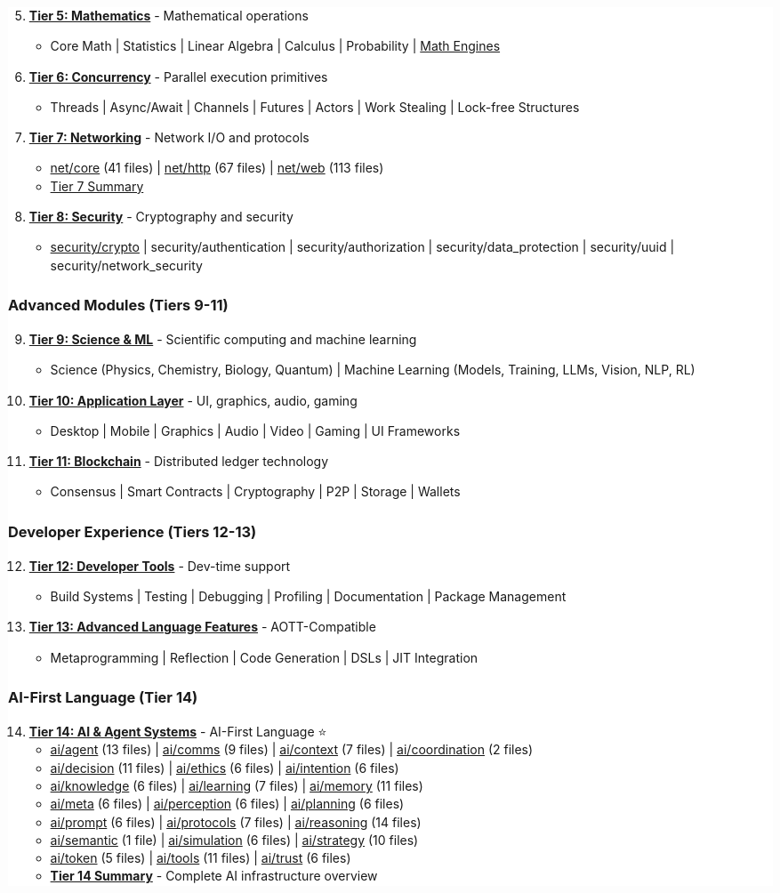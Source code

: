 5. **[Tier 5: Mathematics](#tier-5-mathematics)** - Mathematical operations
   - Core Math | Statistics | Linear Algebra | Calculus | Probability | [Math Engines](#5131-mathengine---mathematical-computation-engines)

6. **[Tier 6: Concurrency](#tier-6-concurrency-parallel-execution)** - Parallel execution primitives
   - Threads | Async/Await | Channels | Futures | Actors | Work Stealing | Lock-free Structures

7. **[Tier 7: Networking](#tier-7-networking-net)** - Network I/O and protocols
   - [net/core](#71-netcore---low-level-networking) (41 files) | [net/http](#72-nethttp---http-protocol-stack) (67 files) | [net/web](#73-netweb---web-framework) (113 files)
   - [Tier 7 Summary](#tier-7-summary-networking-net)

8. **[Tier 8: Security](#tier-8-security-security)** - Cryptography and security
   - [security/crypto](#81-securitycrypto---cryptography) | security/authentication | security/authorization | security/data_protection | security/uuid | security/network_security

### Advanced Modules (Tiers 9-11)
9. **[Tier 9: Science & ML](#tier-9-science--ml-scientific-computing-physics-biology-chemistry-machine-learning)** - Scientific computing and machine learning
   - Science (Physics, Chemistry, Biology, Quantum) | Machine Learning (Models, Training, LLMs, Vision, NLP, RL)

10. **[Tier 10: Application Layer](#tier-10-application-layer-desktop-mobile-graphics-audio-video-gaming-ui)** - UI, graphics, audio, gaming
    - Desktop | Mobile | Graphics | Audio | Video | Gaming | UI Frameworks

11. **[Tier 11: Blockchain](#tier-11-blockchain--distributed-ledger-technology)** - Distributed ledger technology
    - Consensus | Smart Contracts | Cryptography | P2P | Storage | Wallets

### Developer Experience (Tiers 12-13)
12. **[Tier 12: Developer Tools](#tier-12-developer-tools--tooling-dev-time-support)** - Dev-time support
    - Build Systems | Testing | Debugging | Profiling | Documentation | Package Management

13. **[Tier 13: Advanced Language Features](#tier-13-advanced-language-features-aott-compatible)** - AOTT-Compatible
    - Metaprogramming | Reflection | Code Generation | DSLs | JIT Integration

### AI-First Language (Tier 14)
14. **[Tier 14: AI & Agent Systems](#tier-14-ai--agent-systems-ai-first-language)** - AI-First Language ⭐
    - [ai/agent](#aiagent---agent-architecture--coordination-13-files) (13 files) | [ai/comms](#aicomms---multi-agent-communication-7-files) (9 files) | [ai/context](#aicontext---context-management-7-files) (7 files) | [ai/coordination](#aicoordination---coordination-mechanisms-2-files) (2 files)
    - [ai/decision](#aidecision---decision-making-11-files) (11 files) | [ai/ethics](#aiethics---ai-ethics--fairness-6-files) (6 files) | [ai/intention](#aiintention---intention--planning-6-files) (6 files)
    - [ai/knowledge](#aiknowledge---knowledge-representation--management-6-files) (6 files) | [ai/learning](#ailearning---advanced-learning-systems-7-files) (7 files) | [ai/memory](#aimemory---ai-memory-systems-11-files) (11 files)
    - [ai/meta](#aimeta---metacognition-6-files) (6 files) | [ai/perception](#aiperception---multimodal-perception-6-files) (6 files) | [ai/planning](#aiplanning---ai-planning-6-files) (6 files)
    - [ai/prompt](#aiprompt---prompt-engineering-6-files) (6 files) | [ai/protocols](#aiprotocols---agent-interaction-protocols-7-files) (7 files) | [ai/reasoning](#aireasoning---reasoning-systems-14-files) (14 files)
    - [ai/semantic](#aisemantic---semantic-analysis-1-file) (1 file) | [ai/simulation](#aisimulation---agent-simulation-6-files) (6 files) | [ai/strategy](#aistrategy---strategic-reasoning-10-files) (10 files)
    - [ai/token](#aitoken---tokenization-for-ai-5-files) (5 files) | [ai/tools](#aitools---ai-tool-integration-11-files) (11 files) | [ai/trust](#aitrust---trust--verification-6-files) (6 files)
    - [**Tier 14 Summary**](#tier-14-summary-ai--agent-systems) - Complete AI infrastructure overview
